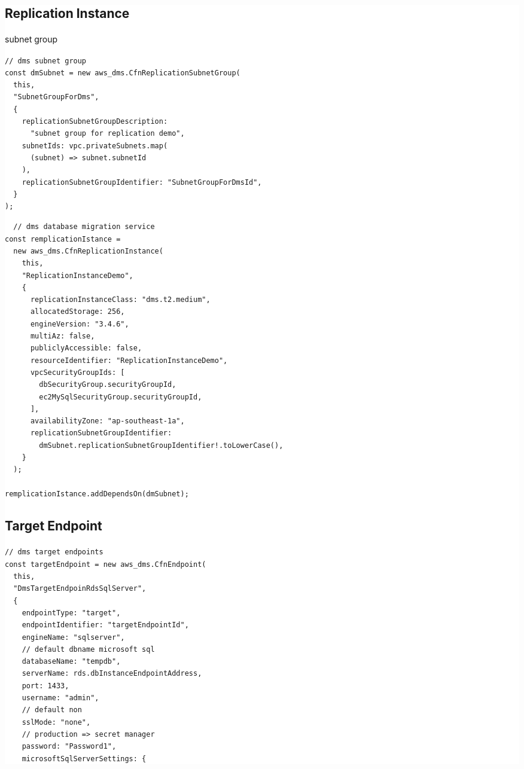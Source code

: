 ## Replication Instance 
subnet group
```tsx
// dms subnet group
const dmSubnet = new aws_dms.CfnReplicationSubnetGroup(
  this,
  "SubnetGroupForDms",
  {
    replicationSubnetGroupDescription:
      "subnet group for replication demo",
    subnetIds: vpc.privateSubnets.map(
      (subnet) => subnet.subnetId
    ),
    replicationSubnetGroupIdentifier: "SubnetGroupForDmsId",
  }
);
```
```tsx
  // dms database migration service
const remplicationIstance =
  new aws_dms.CfnReplicationInstance(
    this,
    "ReplicationInstanceDemo",
    {
      replicationInstanceClass: "dms.t2.medium",
      allocatedStorage: 256,
      engineVersion: "3.4.6",
      multiAz: false,
      publiclyAccessible: false,
      resourceIdentifier: "ReplicationInstanceDemo",
      vpcSecurityGroupIds: [
        dbSecurityGroup.securityGroupId,
        ec2MySqlSecurityGroup.securityGroupId,
      ],
      availabilityZone: "ap-southeast-1a",
      replicationSubnetGroupIdentifier:
        dmSubnet.replicationSubnetGroupIdentifier!.toLowerCase(),
    }
  );

remplicationIstance.addDependsOn(dmSubnet);
```

## Target Endpoint
```tsx 
// dms target endpoints
const targetEndpoint = new aws_dms.CfnEndpoint(
  this,
  "DmsTargetEndpoinRdsSqlServer",
  {
    endpointType: "target",
    endpointIdentifier: "targetEndpointId",
    engineName: "sqlserver",
    // default dbname microsoft sql
    databaseName: "tempdb",
    serverName: rds.dbInstanceEndpointAddress,
    port: 1433,
    username: "admin",
    // default non
    sslMode: "none",
    // production => secret manager
    password: "Password1",
    microsoftSqlServerSettings: {
```